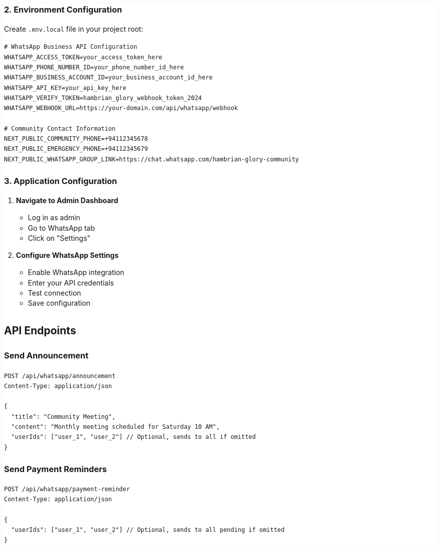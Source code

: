### 2. Environment Configuration

Create `.env.local` file in your project root:

```env
# WhatsApp Business API Configuration
WHATSAPP_ACCESS_TOKEN=your_access_token_here
WHATSAPP_PHONE_NUMBER_ID=your_phone_number_id_here
WHATSAPP_BUSINESS_ACCOUNT_ID=your_business_account_id_here
WHATSAPP_API_KEY=your_api_key_here
WHATSAPP_VERIFY_TOKEN=hambrian_glory_webhook_token_2024
WHATSAPP_WEBHOOK_URL=https://your-domain.com/api/whatsapp/webhook

# Community Contact Information
NEXT_PUBLIC_COMMUNITY_PHONE=+94112345678
NEXT_PUBLIC_EMERGENCY_PHONE=+94112345679
NEXT_PUBLIC_WHATSAPP_GROUP_LINK=https://chat.whatsapp.com/hambrian-glory-community
```

### 3. Application Configuration

1. **Navigate to Admin Dashboard**
   - Log in as admin
   - Go to WhatsApp tab
   - Click on "Settings"

2. **Configure WhatsApp Settings**
   - Enable WhatsApp integration
   - Enter your API credentials
   - Test connection
   - Save configuration

## API Endpoints

### Send Announcement
```http
POST /api/whatsapp/announcement
Content-Type: application/json

{
  "title": "Community Meeting",
  "content": "Monthly meeting scheduled for Saturday 10 AM",
  "userIds": ["user_1", "user_2"] // Optional, sends to all if omitted
}
```

### Send Payment Reminders
```http
POST /api/whatsapp/payment-reminder
Content-Type: application/json

{
  "userIds": ["user_1", "user_2"] // Optional, sends to all pending if omitted
}
```
